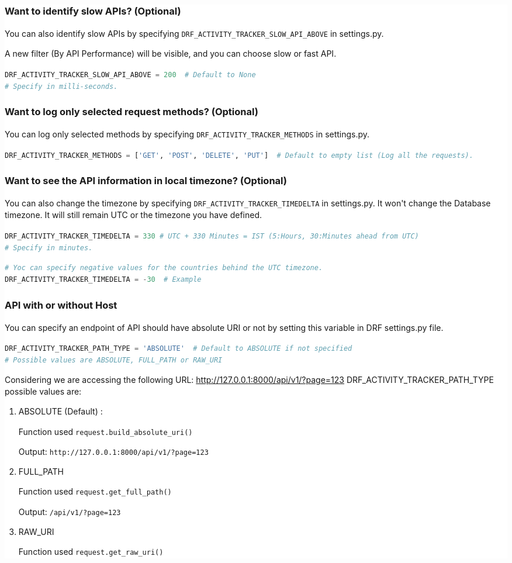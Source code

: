 ### Want to identify slow APIs? (Optional)
You can also identify slow APIs by specifying `DRF_ACTIVITY_TRACKER_SLOW_API_ABOVE` in settings.py.

A new filter (By API Performance) will be visible, and you can choose slow or fast API.
```python
DRF_ACTIVITY_TRACKER_SLOW_API_ABOVE = 200  # Default to None
# Specify in milli-seconds.
```

### Want to log only selected request methods? (Optional)
You can log only selected methods by specifying `DRF_ACTIVITY_TRACKER_METHODS` in settings.py.
```python
DRF_ACTIVITY_TRACKER_METHODS = ['GET', 'POST', 'DELETE', 'PUT']  # Default to empty list (Log all the requests).
```

### Want to see the API information in local timezone? (Optional)
You can also change the timezone by specifying `DRF_ACTIVITY_TRACKER_TIMEDELTA` in settings.py.
It won't change the Database timezone. It will still remain UTC or the timezone you have defined.
```python
DRF_ACTIVITY_TRACKER_TIMEDELTA = 330 # UTC + 330 Minutes = IST (5:Hours, 30:Minutes ahead from UTC) 
# Specify in minutes.
```
```python
# Yoc can specify negative values for the countries behind the UTC timezone.
DRF_ACTIVITY_TRACKER_TIMEDELTA = -30  # Example
```

### API with or without Host
You can specify an endpoint of API should have absolute URI or not by setting this variable in DRF settings.py file.
```python
DRF_ACTIVITY_TRACKER_PATH_TYPE = 'ABSOLUTE'  # Default to ABSOLUTE if not specified
# Possible values are ABSOLUTE, FULL_PATH or RAW_URI
```

Considering we are accessing the following URL: http://127.0.0.1:8000/api/v1/?page=123
DRF_ACTIVITY_TRACKER_PATH_TYPE possible values are:
1. ABSOLUTE (Default) :   

    Function used ```request.build_absolute_uri()```
    
    Output: ```http://127.0.0.1:8000/api/v1/?page=123```
    
2. FULL_PATH

    Function used ```request.get_full_path()```
    
    Output: ```/api/v1/?page=123```
    
3. RAW_URI

    Function used ```request.get_raw_uri()```
    